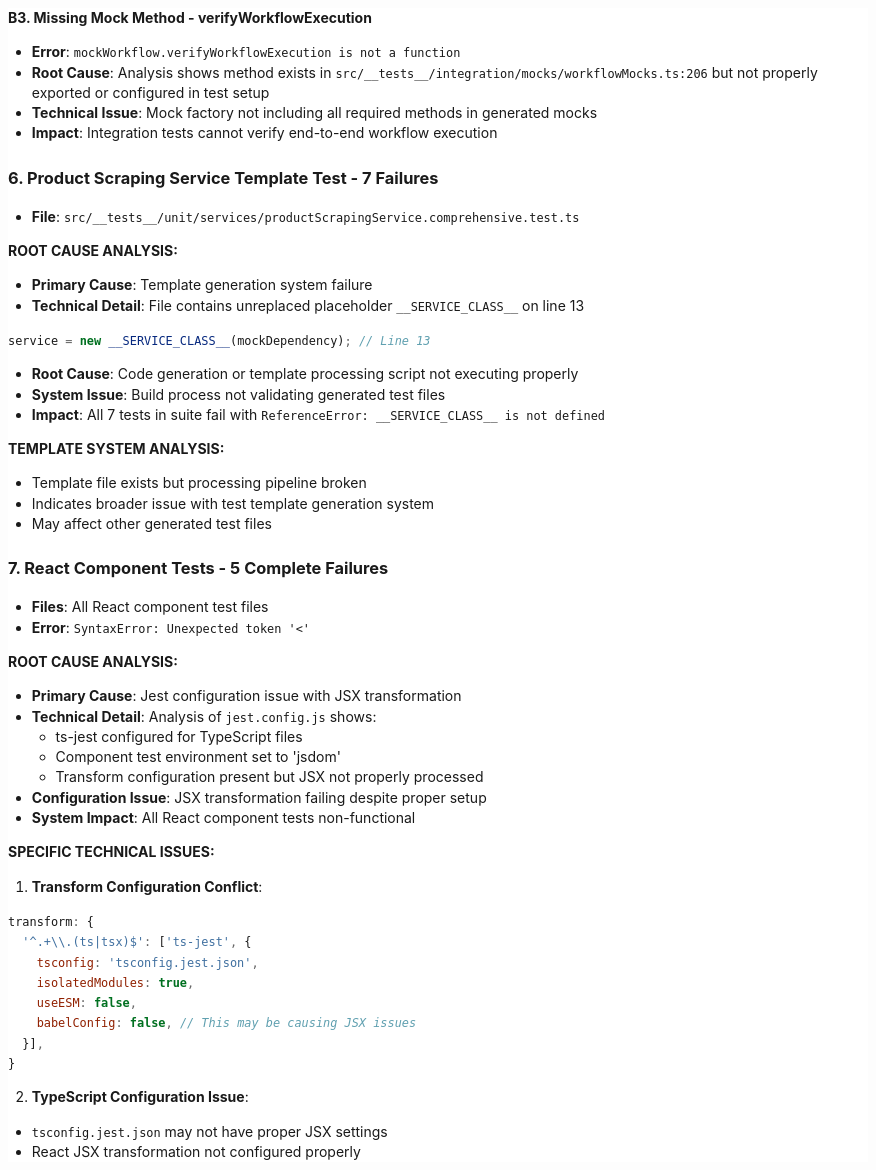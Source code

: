 **B3. Missing Mock Method - verifyWorkflowExecution**
- **Error**: `mockWorkflow.verifyWorkflowExecution is not a function`
- **Root Cause**: Analysis shows method exists in `src/__tests__/integration/mocks/workflowMocks.ts:206` but not properly exported or configured in test setup
- **Technical Issue**: Mock factory not including all required methods in generated mocks
- **Impact**: Integration tests cannot verify end-to-end workflow execution

### 6. Product Scraping Service Template Test - 7 Failures
- **File**: `src/__tests__/unit/services/productScrapingService.comprehensive.test.ts`

**ROOT CAUSE ANALYSIS:**
- **Primary Cause**: Template generation system failure
- **Technical Detail**: File contains unreplaced placeholder `__SERVICE_CLASS__` on line 13
```typescript
service = new __SERVICE_CLASS__(mockDependency); // Line 13
```
- **Root Cause**: Code generation or template processing script not executing properly
- **System Issue**: Build process not validating generated test files
- **Impact**: All 7 tests in suite fail with `ReferenceError: __SERVICE_CLASS__ is not defined`

**TEMPLATE SYSTEM ANALYSIS:**
- Template file exists but processing pipeline broken
- Indicates broader issue with test template generation system
- May affect other generated test files

### 7. React Component Tests - 5 Complete Failures
- **Files**: All React component test files
- **Error**: `SyntaxError: Unexpected token '<'`

**ROOT CAUSE ANALYSIS:**
- **Primary Cause**: Jest configuration issue with JSX transformation
- **Technical Detail**: Analysis of `jest.config.js` shows:
  - ts-jest configured for TypeScript files
  - Component test environment set to 'jsdom'
  - Transform configuration present but JSX not properly processed
- **Configuration Issue**: JSX transformation failing despite proper setup
- **System Impact**: All React component tests non-functional

**SPECIFIC TECHNICAL ISSUES:**
1. **Transform Configuration Conflict**:
```javascript
transform: {
  '^.+\\.(ts|tsx)$': ['ts-jest', {
    tsconfig: 'tsconfig.jest.json',
    isolatedModules: true,
    useESM: false,
    babelConfig: false, // This may be causing JSX issues
  }],
}
```

2. **TypeScript Configuration Issue**: 
- `tsconfig.jest.json` may not have proper JSX settings
- React JSX transformation not configured properly
